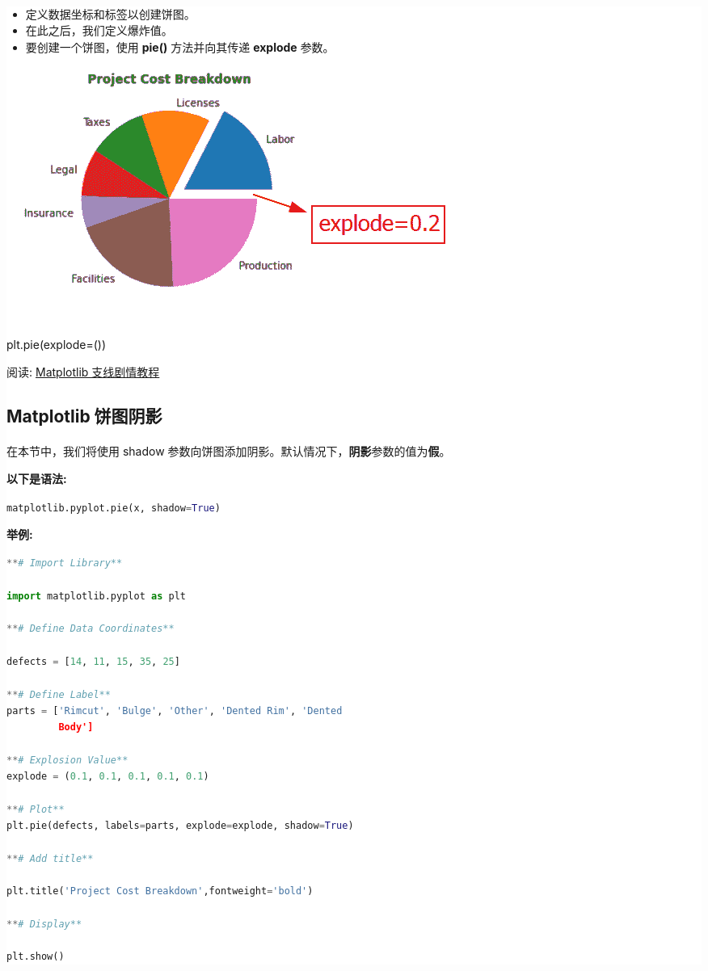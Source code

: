 *   定义数据坐标和标签以创建饼图。
*   在此之后，我们定义爆炸值。
*   要创建一个饼图，使用 **pie()** 方法并向其传递 **explode** 参数。

![matplotlib pie chart explode](img/79595fdf83d9ff4e2d9190b1aac30761.png "matplotlib pie chart")

plt.pie(explode=())

阅读: [Matplotlib 支线剧情教程](https://pythonguides.com/matplotlib-subplot-tutorial/)

## Matplotlib 饼图阴影

在本节中，我们将使用 shadow 参数向饼图添加阴影。默认情况下，**阴影**参数的值为**假**。

**以下是语法:**

```py
matplotlib.pyplot.pie(x, shadow=True)
```

**举例:**

```py
**# Import Library**

import matplotlib.pyplot as plt

**# Define Data Coordinates**

defects = [14, 11, 15, 35, 25]

**# Define Label** 
parts = ['Rimcut', 'Bulge', 'Other', 'Dented Rim', 'Dented 
         Body']

**# Explosion Value** 
explode = (0.1, 0.1, 0.1, 0.1, 0.1)

**# Plot** 
plt.pie(defects, labels=parts, explode=explode, shadow=True)

**# Add title**

plt.title('Project Cost Breakdown',fontweight='bold')

**# Display**

plt.show()
```
